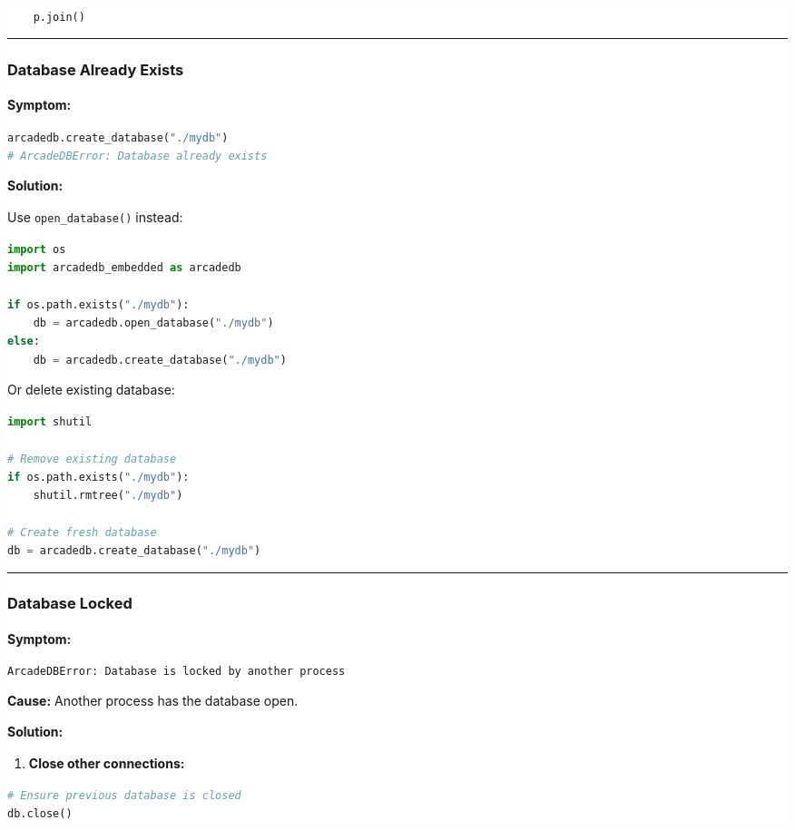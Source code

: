 ```python
    p.join()
```

---

### Database Already Exists

**Symptom:**
```python
arcadedb.create_database("./mydb")
# ArcadeDBError: Database already exists
```

**Solution:**

Use `open_database()` instead:
```python
import os
import arcadedb_embedded as arcadedb

if os.path.exists("./mydb"):
    db = arcadedb.open_database("./mydb")
else:
    db = arcadedb.create_database("./mydb")
```

Or delete existing database:
```python
import shutil

# Remove existing database
if os.path.exists("./mydb"):
    shutil.rmtree("./mydb")

# Create fresh database
db = arcadedb.create_database("./mydb")
```

---

### Database Locked

**Symptom:**
```
ArcadeDBError: Database is locked by another process
```

**Cause:**
Another process has the database open.

**Solution:**

1. **Close other connections:**
```python
# Ensure previous database is closed
db.close()
```
